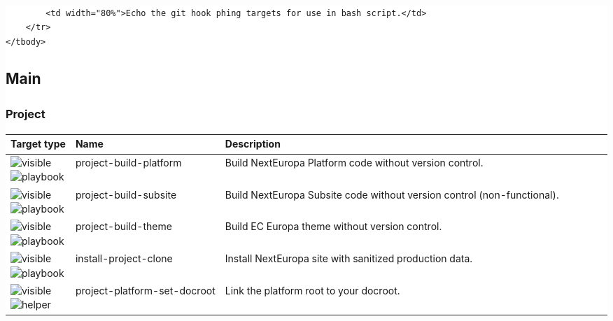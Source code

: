            <td width="80%">Echo the git hook phing targets for use in bash script.</td>
        </tr>
    </tbody>
</table>

## Main
### Project
<table>
    <thead>
        <tr align="left">
            <th nowrap>Target type</th>
            <th nowrap>Name</th>
            <th nowrap>Description</th>
        </tr>
    </thead>
    <tbody>
        <tr>
            <td nowrap>
                <img src="https://cdn0.iconfinder.com/data/icons/octicons/1024/eye-16.png" align="left" alt="visible" />
                <img src="https://cdn0.iconfinder.com/data/icons/octicons/1024/three-bars-20.png" align="left" alt="playbook" />
            </td>
            <td nowrap>project-build-platform</td>
            <td width="80%">Build NextEuropa Platform code without version control.</td>
        </tr>
        <tr>
            <td nowrap>
                <img src="https://cdn0.iconfinder.com/data/icons/octicons/1024/eye-16.png" align="left" alt="visible" />
                <img src="https://cdn0.iconfinder.com/data/icons/octicons/1024/three-bars-20.png" align="left" alt="playbook" />
            </td>
            <td nowrap>project-build-subsite</td>
            <td width="80%">Build NextEuropa Subsite code without version control (non-functional).</td>
        </tr>
        <tr>
            <td nowrap>
                <img src="https://cdn0.iconfinder.com/data/icons/octicons/1024/eye-16.png" align="left" alt="visible" />
                <img src="https://cdn0.iconfinder.com/data/icons/octicons/1024/three-bars-20.png" align="left" alt="playbook" />
            </td>
            <td nowrap>project-build-theme</td>
            <td width="80%">Build EC Europa theme without version control.</td>
        </tr>
        <tr>
            <td nowrap>
                <img src="https://cdn0.iconfinder.com/data/icons/octicons/1024/eye-16.png" align="left" alt="visible" />
                <img src="https://cdn0.iconfinder.com/data/icons/octicons/1024/three-bars-20.png" align="left" alt="playbook" />
            </td>
            <td nowrap>install-project-clone</td>
            <td width="80%">Install NextEuropa site with sanitized production data.</td>
        </tr>
        <tr>
            <td nowrap>
                <img src="https://cdn0.iconfinder.com/data/icons/octicons/1024/eye-16.png" align="left" alt="visible" />
                <img src="https://cdn0.iconfinder.com/data/icons/octicons/1024/tools-16.png" align="left" alt="helper" />
            </td>
            <td nowrap>project-platform-set-docroot</td>
            <td width="80%">Link the platform root to your docroot.</td>
        </tr>